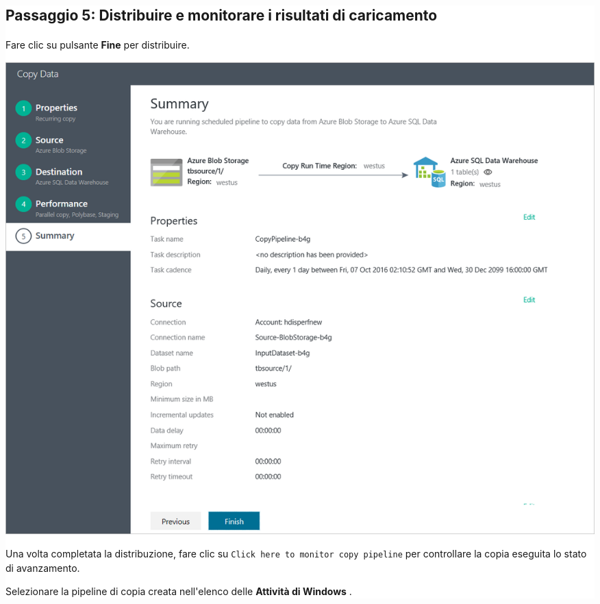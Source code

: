 ## <a name="step-5-deploy-and-monitor-load-results"></a>Passaggio 5: Distribuire e monitorare i risultati di caricamento
Fare clic su pulsante **Fine** per distribuire. 

![Copia guidata - pagina Riepilogo](media/data-factory-load-sql-data-warehouse/summary-page.png)

Una volta completata la distribuzione, fare clic su `Click here to monitor copy pipeline` per controllare la copia eseguita lo stato di avanzamento.

Selezionare la pipeline di copia creata nell'elenco delle **Attività di Windows** .
